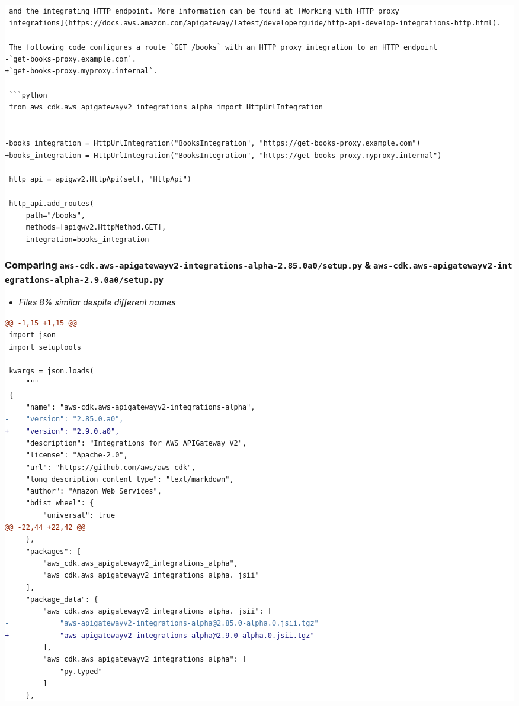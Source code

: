 ```
 and the integrating HTTP endpoint. More information can be found at [Working with HTTP proxy
 integrations](https://docs.aws.amazon.com/apigateway/latest/developerguide/http-api-develop-integrations-http.html).
 
 The following code configures a route `GET /books` with an HTTP proxy integration to an HTTP endpoint
-`get-books-proxy.example.com`.
+`get-books-proxy.myproxy.internal`.
 
 ```python
 from aws_cdk.aws_apigatewayv2_integrations_alpha import HttpUrlIntegration
 
 
-books_integration = HttpUrlIntegration("BooksIntegration", "https://get-books-proxy.example.com")
+books_integration = HttpUrlIntegration("BooksIntegration", "https://get-books-proxy.myproxy.internal")
 
 http_api = apigwv2.HttpApi(self, "HttpApi")
 
 http_api.add_routes(
     path="/books",
     methods=[apigwv2.HttpMethod.GET],
     integration=books_integration
```

### Comparing `aws-cdk.aws-apigatewayv2-integrations-alpha-2.85.0a0/setup.py` & `aws-cdk.aws-apigatewayv2-integrations-alpha-2.9.0a0/setup.py`

 * *Files 8% similar despite different names*

```diff
@@ -1,15 +1,15 @@
 import json
 import setuptools
 
 kwargs = json.loads(
     """
 {
     "name": "aws-cdk.aws-apigatewayv2-integrations-alpha",
-    "version": "2.85.0.a0",
+    "version": "2.9.0.a0",
     "description": "Integrations for AWS APIGateway V2",
     "license": "Apache-2.0",
     "url": "https://github.com/aws/aws-cdk",
     "long_description_content_type": "text/markdown",
     "author": "Amazon Web Services",
     "bdist_wheel": {
         "universal": true
@@ -22,44 +22,42 @@
     },
     "packages": [
         "aws_cdk.aws_apigatewayv2_integrations_alpha",
         "aws_cdk.aws_apigatewayv2_integrations_alpha._jsii"
     ],
     "package_data": {
         "aws_cdk.aws_apigatewayv2_integrations_alpha._jsii": [
-            "aws-apigatewayv2-integrations-alpha@2.85.0-alpha.0.jsii.tgz"
+            "aws-apigatewayv2-integrations-alpha@2.9.0-alpha.0.jsii.tgz"
         ],
         "aws_cdk.aws_apigatewayv2_integrations_alpha": [
             "py.typed"
         ]
     },
```